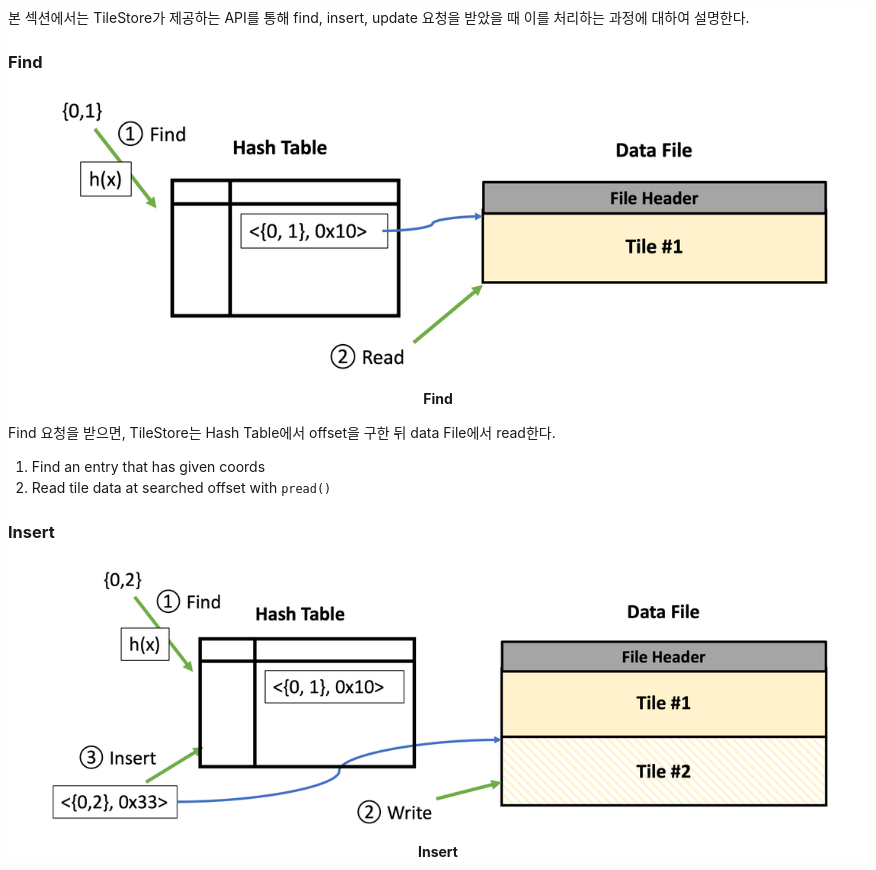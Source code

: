 본 섹션에서는 TileStore가 제공하는 API를 통해 find, insert, update 요청을 받았을 때 이를 처리하는 과정에 대하여 설명한다.

### Find

<figure>
    <img src="./doc/img/op_read.png" alt="Read" style="width:100%">
    <figcaption align="center"><b>Find</b></figcaption>
</figure>

Find 요청을 받으면, TileStore는 Hash Table에서 offset을 구한 뒤 data File에서 read한다.

1. Find an entry that has given coords
2. Read tile data at searched offset with `pread()`

### Insert

<figure>
    <img src="./doc/img/op_insert.png" alt="Insert" style="width:100%">
    <figcaption align="center"><b>Insert</b></figcaption>
</figure>
